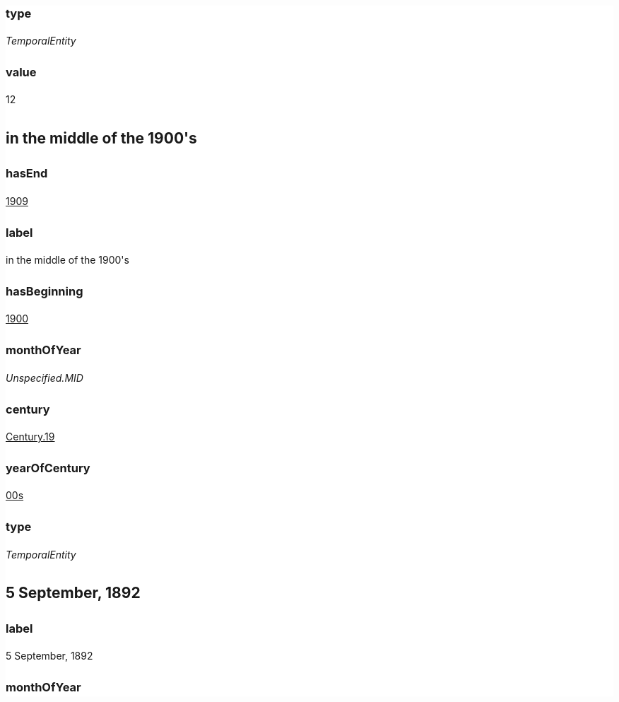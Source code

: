 ### type


*TemporalEntity*

### value


12

## in the middle of the 1900's

### hasEnd


[1909](#1909)

### label


in the middle of the 1900's

### hasBeginning


[1900](#1900)

### monthOfYear


*Unspecified.MID*

### century


[Century.19](#Century.19)

### yearOfCentury


[00s](#00s)

### type


*TemporalEntity*

## 5 September, 1892

### label


5 September, 1892

### monthOfYear
